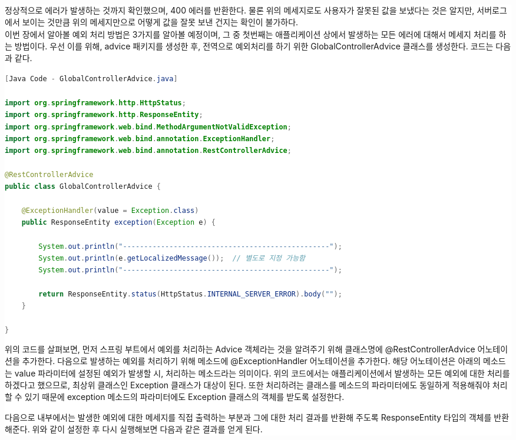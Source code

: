 
정상적으로 에러가 발생하는 것까지 확인했으며, 400 에러를 반환한다. 물론 위의 메세지로도 사용자가 잘못된 값을 보냈다는 것은 알지만, 서버로그에서 보이는 것만큼 위의 메세지만으로 어떻게 값을 잘못 보낸 건지는 확인이 불가하다.<br>
이번 장에서 알아볼 예외 처리 방법은 3가지를 알아볼 예정이며, 그 중 첫번째는 애플리케이션 상에서 발생하는 모든 에러에 대해서 메세지 처리를 하는 방법이다. 우선 이를 위해, advice 패키지를 생성한 후, 전역으로 예외처리를 하기 위한  GlobalControllerAdvice 클래스를 생성한다. 코드는 다음과 같다.<br>

```java
[Java Code - GlobalControllerAdvice.java]

import org.springframework.http.HttpStatus;
import org.springframework.http.ResponseEntity;
import org.springframework.web.bind.MethodArgumentNotValidException;
import org.springframework.web.bind.annotation.ExceptionHandler;
import org.springframework.web.bind.annotation.RestControllerAdvice;

@RestControllerAdvice
public class GlobalControllerAdvice {

    @ExceptionHandler(value = Exception.class)
    public ResponseEntity exception(Exception e) {

        System.out.println("-------------------------------------------------");
        System.out.println(e.getLocalizedMessage());  // 별도로 지정 가능함
        System.out.println("-------------------------------------------------");

        return ResponseEntity.status(HttpStatus.INTERNAL_SERVER_ERROR).body("");
    }

}
```

위의 코드를 살펴보면, 먼저 스프링 부트에서 예외를 처리하는 Advice 객체라는 것을 알려주기 위해 클래스명에 @RestControllerAdvice 어노테이션을 추가한다. 다음으로 발생하는 예외를 처리하기 위해 메소드에 @ExceptionHandler 어노테이션을 추가한다. 해당 어노테이션은 아래의 메소드는 value 파라미터에 설정된 예외가 발생할 시, 처리하는 메소드라는 의미이다. 위의 코드에서는 애플리케이션에서 발생하는 모든 예외에 대한 처리를 하겠다고 했으므로, 최상위 클래스인 Exception 클래스가 대상이 된다. 또한 처리하려는 클래스를 메소드의 파라미터에도 동일하게 적용해줘야 처리할 수 있기 때문에 exception 메소드의 파라미터에도 Exception 클래스의 객체를 받도록 설정한다.<br>

다음으로 내부에서는 발생한 예외에 대한 메세지를 직접 출력하는 부분과 그에 대한 처리 결과를 반환해 주도록 ResponseEntity 타입의 객체를 반환해준다. 위와 같이 설정한 후 다시 실행해보면 다음과 같은 결과를 얻게 된다.<br>
